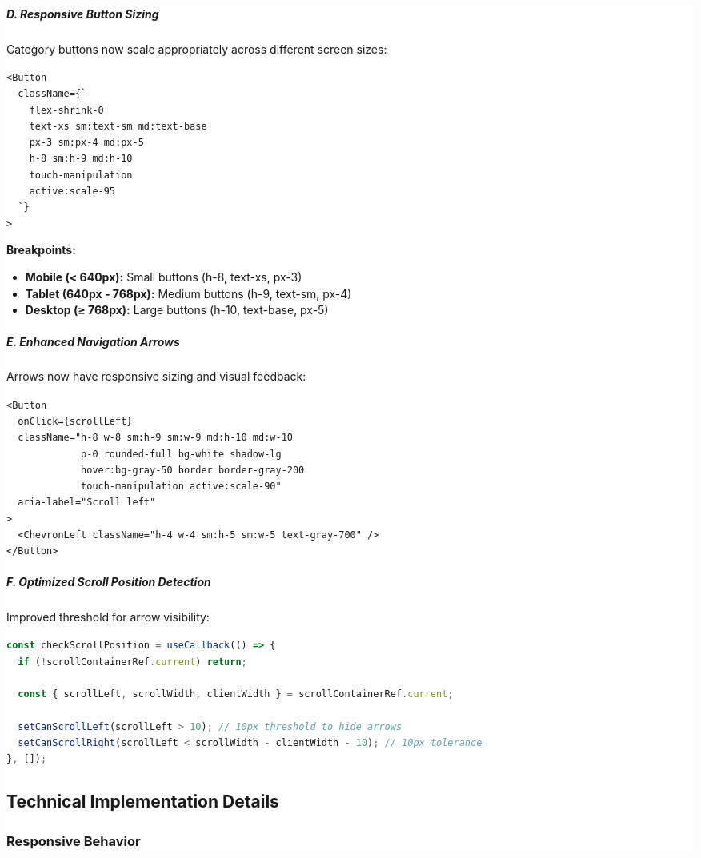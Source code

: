 ##### D. Responsive Button Sizing
Category buttons now scale appropriately across different screen sizes:

```tsx
<Button
  className={`
    flex-shrink-0 
    text-xs sm:text-sm md:text-base
    px-3 sm:px-4 md:px-5
    h-8 sm:h-9 md:h-10
    touch-manipulation
    active:scale-95
  `}
>
```

**Breakpoints:**
- **Mobile (< 640px):** Small buttons (h-8, text-xs, px-3)
- **Tablet (640px - 768px):** Medium buttons (h-9, text-sm, px-4)
- **Desktop (≥ 768px):** Large buttons (h-10, text-base, px-5)

##### E. Enhanced Navigation Arrows
Arrows now have responsive sizing and visual feedback:

```tsx
<Button
  onClick={scrollLeft}
  className="h-8 w-8 sm:h-9 sm:w-9 md:h-10 md:w-10 
             p-0 rounded-full bg-white shadow-lg 
             hover:bg-gray-50 border border-gray-200 
             touch-manipulation active:scale-90"
  aria-label="Scroll left"
>
  <ChevronLeft className="h-4 w-4 sm:h-5 sm:w-5 text-gray-700" />
</Button>
```

##### F. Optimized Scroll Position Detection
Improved threshold for arrow visibility:
```typescript
const checkScrollPosition = useCallback(() => {
  if (!scrollContainerRef.current) return;

  const { scrollLeft, scrollWidth, clientWidth } = scrollContainerRef.current;
  
  setCanScrollLeft(scrollLeft > 10); // 10px threshold to hide arrows
  setCanScrollRight(scrollLeft < scrollWidth - clientWidth - 10); // 10px tolerance
}, []);
```

## Technical Implementation Details

### Responsive Behavior
